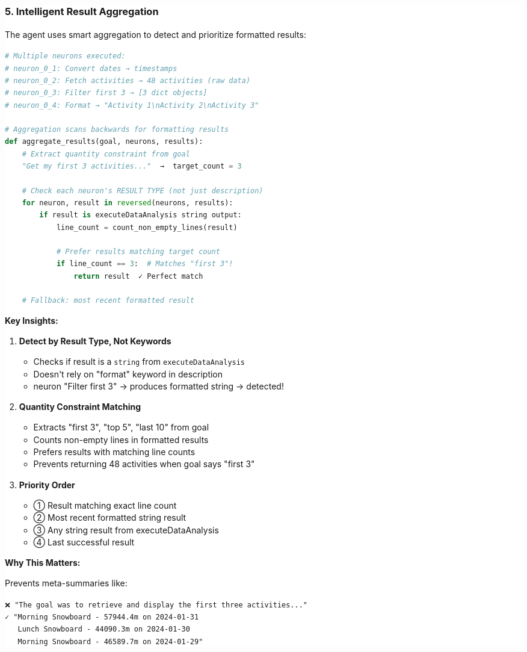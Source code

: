 ### 5. Intelligent Result Aggregation

The agent uses smart aggregation to detect and prioritize formatted results:

```python
# Multiple neurons executed:
# neuron_0_1: Convert dates → timestamps
# neuron_0_2: Fetch activities → 48 activities (raw data)
# neuron_0_3: Filter first 3 → [3 dict objects]
# neuron_0_4: Format → "Activity 1\nActivity 2\nActivity 3"

# Aggregation scans backwards for formatting results
def aggregate_results(goal, neurons, results):
    # Extract quantity constraint from goal
    "Get my first 3 activities..."  →  target_count = 3
    
    # Check each neuron's RESULT TYPE (not just description)
    for neuron, result in reversed(neurons, results):
        if result is executeDataAnalysis string output:
            line_count = count_non_empty_lines(result)
            
            # Prefer results matching target count
            if line_count == 3:  # Matches "first 3"!
                return result  ✓ Perfect match
    
    # Fallback: most recent formatted result
```

**Key Insights:**

1. **Detect by Result Type, Not Keywords**
   - Checks if result is a `string` from `executeDataAnalysis`
   - Doesn't rely on "format" keyword in description
   - neuron "Filter first 3" → produces formatted string → detected!

2. **Quantity Constraint Matching**
   - Extracts "first 3", "top 5", "last 10" from goal
   - Counts non-empty lines in formatted results
   - Prefers results with matching line counts
   - Prevents returning 48 activities when goal says "first 3"

3. **Priority Order**
   - ① Result matching exact line count
   - ② Most recent formatted string result
   - ③ Any string result from executeDataAnalysis
   - ④ Last successful result

**Why This Matters:**

Prevents meta-summaries like:
```
❌ "The goal was to retrieve and display the first three activities..."
✓ "Morning Snowboard - 57944.4m on 2024-01-31
   Lunch Snowboard - 44090.3m on 2024-01-30
   Morning Snowboard - 46589.7m on 2024-01-29"
```
